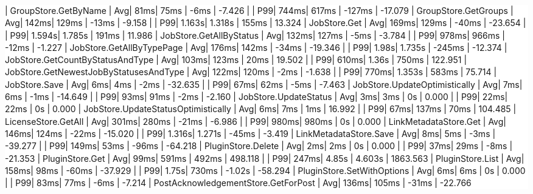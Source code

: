 | GroupStore.GetByName |  Avg| 81ms| 75ms | -6ms | -7.426
| |  P99| 744ms| 617ms | -127ms | -17.079
| GroupStore.GetGroups |  Avg| 142ms| 129ms | -13ms | -9.158
| |  P99| 1.163s| 1.318s | 155ms | 13.324
| JobStore.Get |  Avg| 169ms| 129ms | -40ms | -23.654
| |  P99| 1.594s| 1.785s | 191ms | 11.986
| JobStore.GetAllByStatus |  Avg| 132ms| 127ms | -5ms | -3.784
| |  P99| 978ms| 966ms | -12ms | -1.227
| JobStore.GetAllByTypePage |  Avg| 176ms| 142ms | -34ms | -19.346
| |  P99| 1.98s| 1.735s | -245ms | -12.374
| JobStore.GetCountByStatusAndType |  Avg| 103ms| 123ms | 20ms | 19.502
| |  P99| 610ms| 1.36s | 750ms | 122.951
| JobStore.GetNewestJobByStatusesAndType |  Avg| 122ms| 120ms | -2ms | -1.638
| |  P99| 770ms| 1.353s | 583ms | 75.714
| JobStore.Save |  Avg| 6ms| 4ms | -2ms | -32.635
| |  P99| 67ms| 62ms | -5ms | -7.463
| JobStore.UpdateOptimistically |  Avg| 7ms| 6ms | -1ms | -14.649
| |  P99| 93ms| 91ms | -2ms | -2.160
| JobStore.UpdateStatus |  Avg| 3ms| 3ms | 0s | 0.000
| |  P99| 22ms| 22ms | 0s | 0.000
| JobStore.UpdateStatusOptimistically |  Avg| 6ms| 7ms | 1ms | 16.992
| |  P99| 67ms| 137ms | 70ms | 104.485
| LicenseStore.GetAll |  Avg| 301ms| 280ms | -21ms | -6.986
| |  P99| 980ms| 980ms | 0s | 0.000
| LinkMetadataStore.Get |  Avg| 146ms| 124ms | -22ms | -15.020
| |  P99| 1.316s| 1.271s | -45ms | -3.419
| LinkMetadataStore.Save |  Avg| 8ms| 5ms | -3ms | -39.277
| |  P99| 149ms| 53ms | -96ms | -64.218
| PluginStore.Delete |  Avg| 2ms| 2ms | 0s | 0.000
| |  P99| 37ms| 29ms | -8ms | -21.353
| PluginStore.Get |  Avg| 99ms| 591ms | 492ms | 498.118
| |  P99| 247ms| 4.85s | 4.603s | 1863.563
| PluginStore.List |  Avg| 158ms| 98ms | -60ms | -37.929
| |  P99| 1.75s| 730ms | -1.02s | -58.294
| PluginStore.SetWithOptions |  Avg| 6ms| 6ms | 0s | 0.000
| |  P99| 83ms| 77ms | -6ms | -7.214
| PostAcknowledgementStore.GetForPost |  Avg| 136ms| 105ms | -31ms | -22.766
